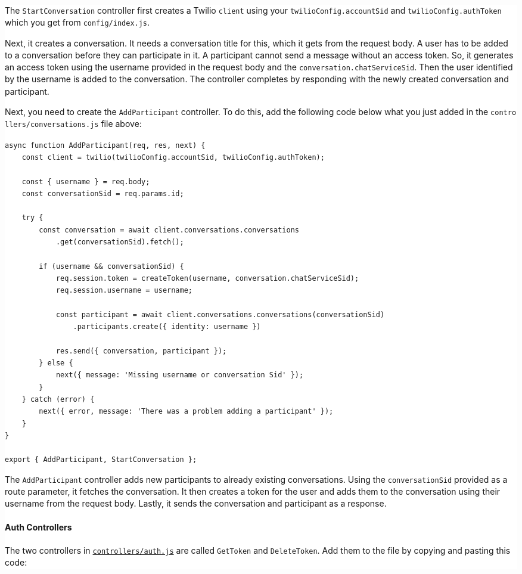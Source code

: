 The `StartConversation` controller first creates a Twilio `client` using your `twilioConfig.accountSid` and `twilioConfig.authToken` which you get from `config/index.js`. 

Next, it creates a conversation. It needs a conversation title for this, which it gets from the request body. A user has to be added to a conversation before they can participate in it. A participant cannot send a message without an access token. So, it generates an access token using the username provided in the request body and the `conversation.chatServiceSid`. Then the user identified by the username is added to the conversation. The controller completes by responding with the newly created conversation and participant. 

Next, you need to create the `AddParticipant` controller. To do this, add the following code below what you just added in the `controllers/conversations.js` file above:

<div class="break-out">

<pre><code class="language-javascript">async function AddParticipant(req, res, next) {
    const client = twilio(twilioConfig.accountSid, twilioConfig.authToken);

    const { username } = req.body;
    const conversationSid = req.params.id;

    try {
        const conversation = await client.conversations.conversations
            .get(conversationSid).fetch();

        if (username && conversationSid) {
            req.session.token = createToken(username, conversation.chatServiceSid);
            req.session.username = username;

            const participant = await client.conversations.conversations(conversationSid)
                .participants.create({ identity: username })

            res.send({ conversation, participant });
        } else {
            next({ message: 'Missing username or conversation Sid' });
        }
    } catch (error) {
        next({ error, message: 'There was a problem adding a participant' });
    }
}

export { AddParticipant, StartConversation };</code></pre>
</div>

The `AddParticipant` controller adds new participants to already existing conversations. Using the `conversationSid` provided as a route parameter, it fetches the conversation. It then creates a token for the user and adds them to the conversation using their username from the request body. Lastly, it sends the conversation and participant as a response. 

#### Auth Controllers

The two controllers in [`controllers/auth.js`](https://github.com/zaracooper/twilio-chat-server/blob/main/controllers/auth.js) are called `GetToken` and `DeleteToken`. Add them to the file by copying and pasting this code:

<div class="break-out">
